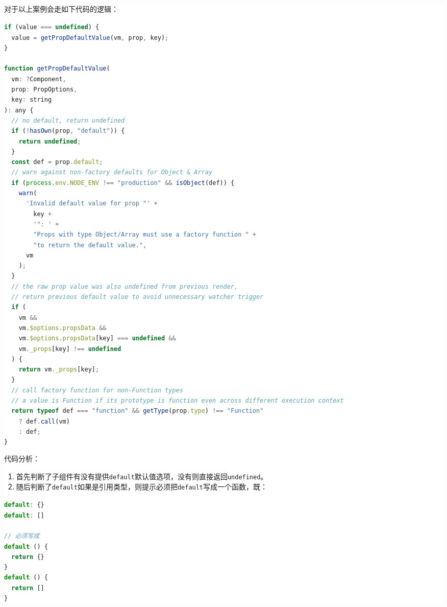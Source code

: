 对于以上案例会走如下代码的逻辑：

```js
if (value === undefined) {
  value = getPropDefaultValue(vm, prop, key);
}

function getPropDefaultValue(
  vm: ?Component,
  prop: PropOptions,
  key: string
): any {
  // no default, return undefined
  if (!hasOwn(prop, "default")) {
    return undefined;
  }
  const def = prop.default;
  // warn against non-factory defaults for Object & Array
  if (process.env.NODE_ENV !== "production" && isObject(def)) {
    warn(
      'Invalid default value for prop "' +
        key +
        '": ' +
        "Props with type Object/Array must use a factory function " +
        "to return the default value.",
      vm
    );
  }
  // the raw prop value was also undefined from previous render,
  // return previous default value to avoid unnecessary watcher trigger
  if (
    vm &&
    vm.$options.propsData &&
    vm.$options.propsData[key] === undefined &&
    vm._props[key] !== undefined
  ) {
    return vm._props[key];
  }
  // call factory function for non-Function types
  // a value is Function if its prototype is function even across different execution context
  return typeof def === "function" && getType(prop.type) !== "Function"
    ? def.call(vm)
    : def;
}
```

代码分析：

1. 首先判断了子组件有没有提供`default`默认值选项，没有则直接返回`undefined`。
2. 随后判断了`default`如果是引用类型，则提示必须把`default`写成一个函数，既：

```js
default: {}
default: []

// 必须写成
default () {
  return {}
}
default () {
  return []
}
```
